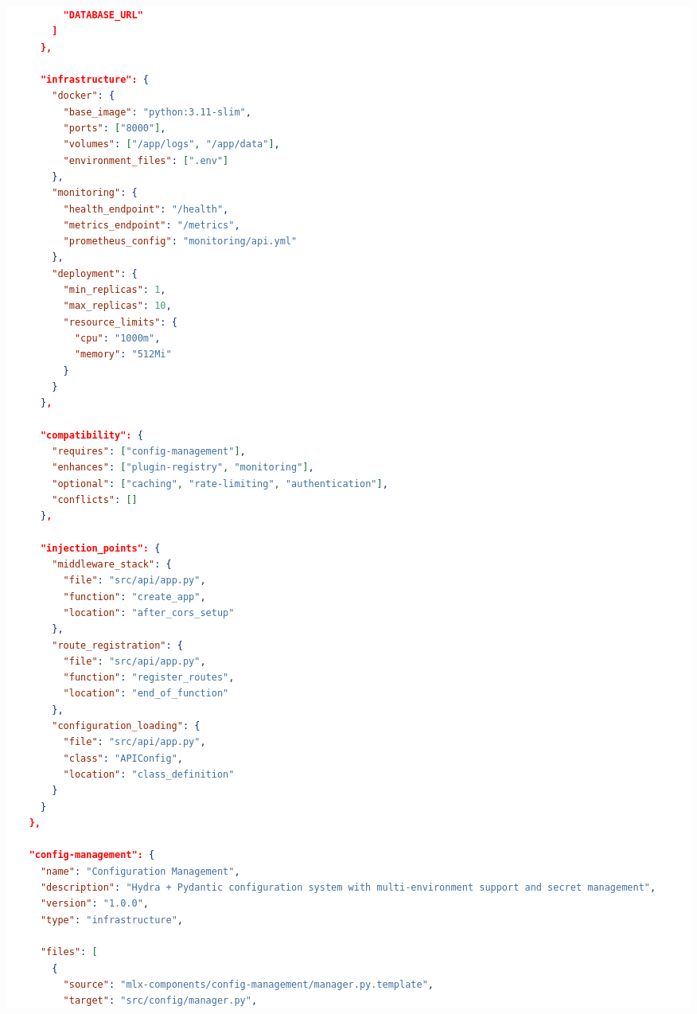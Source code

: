 ```json
          "DATABASE_URL"
        ]
      },
      
      "infrastructure": {
        "docker": {
          "base_image": "python:3.11-slim",
          "ports": ["8000"],
          "volumes": ["/app/logs", "/app/data"],
          "environment_files": [".env"]
        },
        "monitoring": {
          "health_endpoint": "/health",
          "metrics_endpoint": "/metrics", 
          "prometheus_config": "monitoring/api.yml"
        },
        "deployment": {
          "min_replicas": 1,
          "max_replicas": 10,
          "resource_limits": {
            "cpu": "1000m",
            "memory": "512Mi"
          }
        }
      },
      
      "compatibility": {
        "requires": ["config-management"],
        "enhances": ["plugin-registry", "monitoring"],
        "optional": ["caching", "rate-limiting", "authentication"],
        "conflicts": []
      },
      
      "injection_points": {
        "middleware_stack": {
          "file": "src/api/app.py",
          "function": "create_app",
          "location": "after_cors_setup"
        },
        "route_registration": {
          "file": "src/api/app.py", 
          "function": "register_routes",
          "location": "end_of_function"
        },
        "configuration_loading": {
          "file": "src/api/app.py",
          "class": "APIConfig",
          "location": "class_definition"
        }
      }
    },
    
    "config-management": {
      "name": "Configuration Management",
      "description": "Hydra + Pydantic configuration system with multi-environment support and secret management",
      "version": "1.0.0", 
      "type": "infrastructure",
      
      "files": [
        {
          "source": "mlx-components/config-management/manager.py.template",
          "target": "src/config/manager.py",
```
